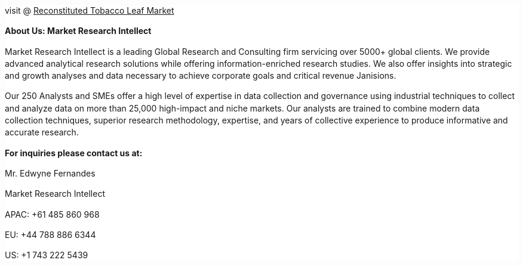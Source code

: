 visit&nbsp;@</strong>&nbsp;</span><span class="font-[700]"><a href="https://www.marketresearchintellect.com/product/reconstituted-tobacco-leaf-market-size-and-forecast/?utm_source=Linkedin&utm_medium=832" target="_blank" data-tracking-control-name="article-ssr-frontend-pulse_little-text-block" data-tracking-will-navigate="" data-test-link="">Reconstituted Tobacco Leaf Market</a></span></p><p><strong><span class="font-[700]">About Us: Market Research Intellect</span></strong></p><p><span class="">Market Research Intellect is a leading Global Research and Consulting firm servicing over 5000+ global clients. We provide advanced analytical research solutions while offering information-enriched research studies.&nbsp;</span>We also offer insights into strategic and growth analyses and data necessary to achieve corporate goals and critical revenue Janisions.</p><p><span class="">Our 250 Analysts and SMEs offer a high level of expertise in data collection and governance using industrial techniques to collect and analyze data on more than 25,000 high-impact and niche markets. Our analysts are trained to combine modern data collection techniques, superior research methodology, expertise, and years of collective experience to produce informative and accurate research.</span></p><p><strong>For inquiries please contact us at:</strong></p><p>Mr. Edwyne Fernandes</p><p>Market Research Intellect</p><p>APAC: +61 485 860 968</p><p>EU: +44 788 886 6344</p><p>US: +1 743 222 5439</p>
